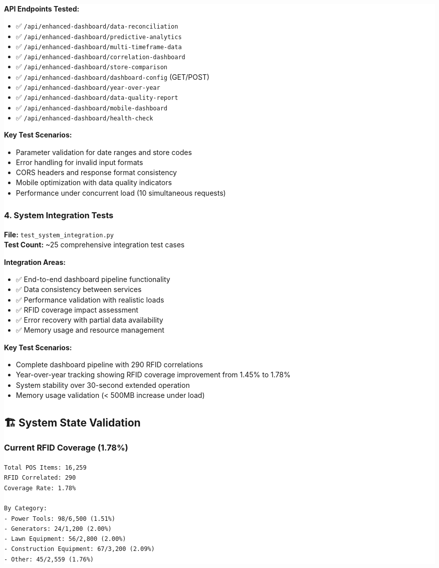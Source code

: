 **API Endpoints Tested:**
- ✅ `/api/enhanced-dashboard/data-reconciliation`
- ✅ `/api/enhanced-dashboard/predictive-analytics` 
- ✅ `/api/enhanced-dashboard/multi-timeframe-data`
- ✅ `/api/enhanced-dashboard/correlation-dashboard`
- ✅ `/api/enhanced-dashboard/store-comparison`
- ✅ `/api/enhanced-dashboard/dashboard-config` (GET/POST)
- ✅ `/api/enhanced-dashboard/year-over-year`
- ✅ `/api/enhanced-dashboard/data-quality-report`
- ✅ `/api/enhanced-dashboard/mobile-dashboard`
- ✅ `/api/enhanced-dashboard/health-check`

**Key Test Scenarios:**
- Parameter validation for date ranges and store codes
- Error handling for invalid input formats
- CORS headers and response format consistency
- Mobile optimization with data quality indicators
- Performance under concurrent load (10 simultaneous requests)

### 4. System Integration Tests
**File:** `test_system_integration.py`  
**Test Count:** ~25 comprehensive integration test cases

**Integration Areas:**
- ✅ End-to-end dashboard pipeline functionality
- ✅ Data consistency between services
- ✅ Performance validation with realistic loads
- ✅ RFID coverage impact assessment
- ✅ Error recovery with partial data availability
- ✅ Memory usage and resource management

**Key Test Scenarios:**
- Complete dashboard pipeline with 290 RFID correlations
- Year-over-year tracking showing RFID coverage improvement from 1.45% to 1.78%
- System stability over 30-second extended operation
- Memory usage validation (< 500MB increase under load)

## 🏗️ System State Validation

### Current RFID Coverage (1.78%)
```
Total POS Items: 16,259
RFID Correlated: 290
Coverage Rate: 1.78%

By Category:
- Power Tools: 98/6,500 (1.51%)
- Generators: 24/1,200 (2.00%)  
- Lawn Equipment: 56/2,800 (2.00%)
- Construction Equipment: 67/3,200 (2.09%)
- Other: 45/2,559 (1.76%)
```
